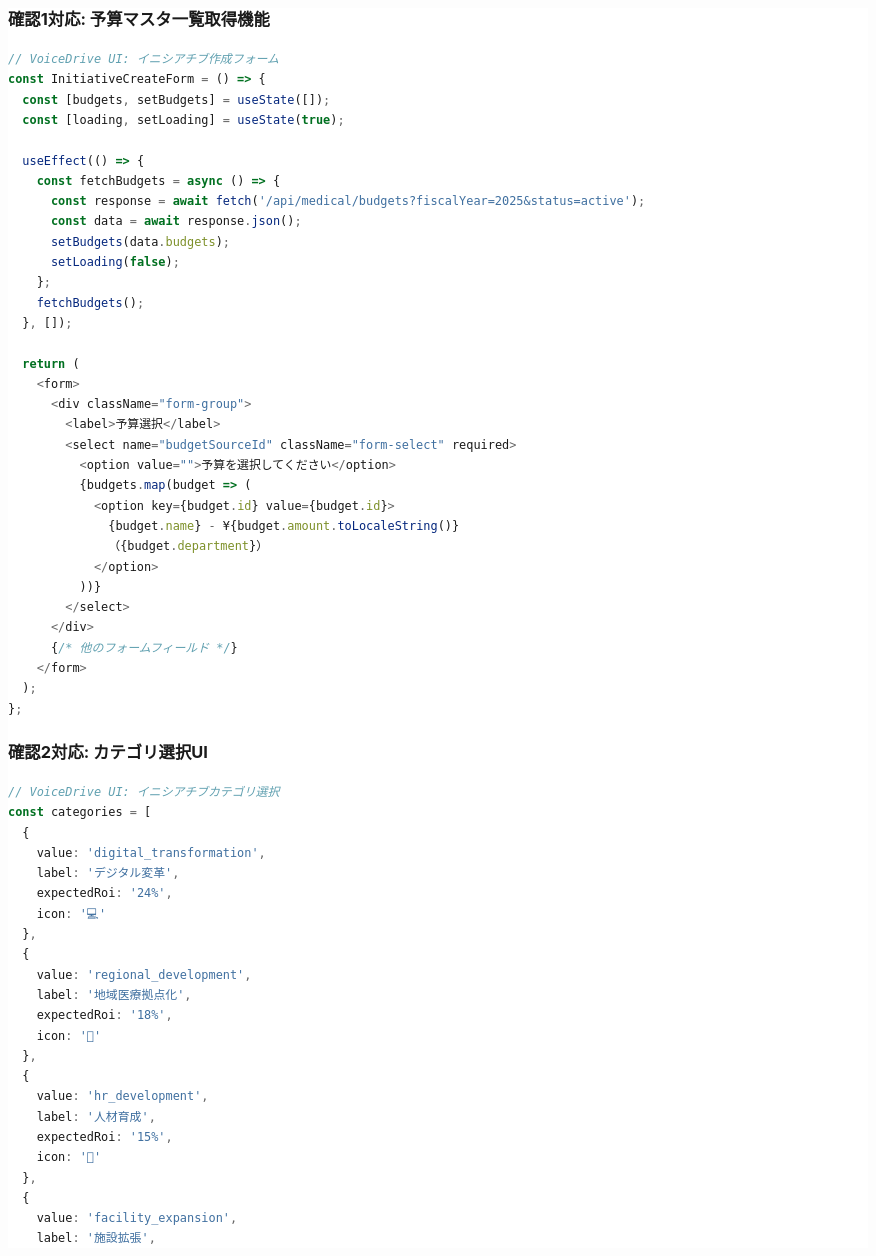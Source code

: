 ### 確認1対応: 予算マスタ一覧取得機能

```typescript
// VoiceDrive UI: イニシアチブ作成フォーム
const InitiativeCreateForm = () => {
  const [budgets, setBudgets] = useState([]);
  const [loading, setLoading] = useState(true);

  useEffect(() => {
    const fetchBudgets = async () => {
      const response = await fetch('/api/medical/budgets?fiscalYear=2025&status=active');
      const data = await response.json();
      setBudgets(data.budgets);
      setLoading(false);
    };
    fetchBudgets();
  }, []);

  return (
    <form>
      <div className="form-group">
        <label>予算選択</label>
        <select name="budgetSourceId" className="form-select" required>
          <option value="">予算を選択してください</option>
          {budgets.map(budget => (
            <option key={budget.id} value={budget.id}>
              {budget.name} - ¥{budget.amount.toLocaleString()}
              （{budget.department}）
            </option>
          ))}
        </select>
      </div>
      {/* 他のフォームフィールド */}
    </form>
  );
};
```

### 確認2対応: カテゴリ選択UI

```typescript
// VoiceDrive UI: イニシアチブカテゴリ選択
const categories = [
  {
    value: 'digital_transformation',
    label: 'デジタル変革',
    expectedRoi: '24%',
    icon: '💻'
  },
  {
    value: 'regional_development',
    label: '地域医療拠点化',
    expectedRoi: '18%',
    icon: '🏥'
  },
  {
    value: 'hr_development',
    label: '人材育成',
    expectedRoi: '15%',
    icon: '👥'
  },
  {
    value: 'facility_expansion',
    label: '施設拡張',
```